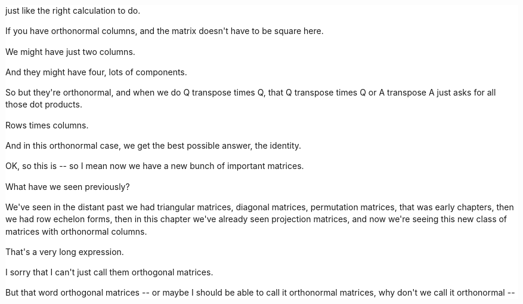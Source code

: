   <span m='289538'>just</span> <span m='289814'>like</span> <span m='290090'>the</span>
  <span m='290367'>right</span> <span m='290643'>calculation</span> <span m='290920'>to</span>
  <span m='291330'>do.</span> </p><p><span m='291740'>If</span> <span m='292215'>you</span>
  <span m='292690'>have</span> <span m='293165'>orthonormal</span> <span m='293640'>columns,</span>
  <span m='294115'>and</span> <span m='294590'>the</span> <span m='295065'>matrix</span>
  <span m='295540'>doesn't</span> <span m='296186'>have</span> <span m='296833'>to</span>
  <span m='297480'>be</span> <span m='298126'>square</span> <span m='298773'>here.</span>
  </p><p><span m='299420'>We</span> <span m='299898'>might</span> <span m='300376'>have</span>
  <span m='300855'>just</span> <span m='301333'>two</span> <span m='301811'>columns.</span>
  </p><p><span m='302290'>And</span> <span m='302712'>they</span> <span m='303135'>might</span>
  <span m='303557'>have</span> <span m='303980'>four,</span> <span m='304402'>lots</span>
  <span m='304825'>of</span> <span m='305247'>components.</span> </p><p><span m='305670'>So</span>
  <span m='306311'>but</span> <span m='306953'>they're</span> <span m='307595'>orthonormal,</span>
  <span m='308236'>and</span> <span m='308878'>when</span> <span m='309520'>we</span>
  <span m='310161'>do</span> <span m='310803'>Q</span> <span m='311445'>transpose</span>
  <span m='312086'>times</span> <span m='312728'>Q,</span> <span m='313370'>that</span>
  <span m='313785'>Q</span> <span m='314201'>transpose</span> <span m='314616'>times</span>
  <span m='315032'>Q</span> <span m='315447'>or</span> <span m='315863'>A</span> <span
  m='316278'>transpose</span> <span m='316694'>A</span> <span m='317110'>just</span>
  <span m='317905'>asks</span> <span m='318701'>for</span> <span m='319497'>all</span>
  <span m='320292'>those</span> <span m='321088'>dot</span> <span m='321884'>products.</span>
  </p><p><span m='322680'>Rows</span> <span m='323296'>times</span> <span m='323913'>columns.</span>
  </p><p><span m='324530'>And</span> <span m='324971'>in</span> <span m='325413'>this</span>
  <span m='325855'>orthonormal</span> <span m='326297'>case,</span> <span m='326739'>we</span>
  <span m='327180'>get</span> <span m='327622'>the</span> <span m='328064'>best</span>
  <span m='328506'>possible</span> <span m='328948'>answer,</span> <span m='329390'>the</span>
  <span m='330120'>identity.</span> </p><p><span m='330850'>OK,</span> <span m='331346'>so</span>
  <span m='331842'>this</span> <span m='332338'>is</span> <span m='332834'>--</span>
  <span m='333330'>so</span> <span m='333860'>I</span> <span m='334390'>mean</span>
  <span m='334920'>now</span> <span m='335450'>we</span> <span m='335980'>have</span>
  <span m='336510'>a</span> <span m='337040'>new</span> <span m='337570'>bunch</span>
  <span m='338100'>of</span> <span m='338630'>important</span> <span m='339160'>matrices.</span>
  </p><p><span m='339690'>What</span> <span m='339966'>have</span> <span m='340242'>we</span>
  <span m='340518'>seen</span> <span m='340794'>previously?</span> </p><p><span m='341070'>We've</span>
  <span m='341408'>seen</span> <span m='341747'>in</span> <span m='342085'>the</span>
  <span m='342424'>distant</span> <span m='342762'>past</span> <span m='343101'>we</span>
  <span m='343440'>had</span> <span m='344230'>triangular</span> <span m='345020'>matrices,</span>
  <span m='345810'>diagonal</span> <span m='346600'>matrices,</span> <span m='347390'>permutation</span>
  <span m='348180'>matrices,</span> <span m='348896'>that</span> <span m='349612'>was</span>
  <span m='350328'>early</span> <span m='351044'>chapters,</span> <span m='351760'>then</span>
  <span m='352503'>we</span> <span m='353246'>had</span> <span m='353989'>row</span>
  <span m='354732'>echelon</span> <span m='355475'>forms,</span> <span m='356218'>then</span>
  <span m='356961'>in</span> <span m='357704'>this</span> <span m='358447'>chapter</span>
  <span m='359190'>we've</span> <span m='359932'>already</span> <span m='360674'>seen</span>
  <span m='361416'>projection</span> <span m='362158'>matrices,</span> <span m='362900'>and</span>
  <span m='363558'>now</span> <span m='364217'>we're</span> <span m='364876'>seeing</span>
  <span m='365535'>this</span> <span m='366194'>new</span> <span m='366853'>class</span>
  <span m='367512'>of</span> <span m='368171'>matrices</span> <span m='368830'>with</span>
  <span m='369716'>orthonormal</span> <span m='370603'>columns.</span> </p><p><span
  m='371490'>That's</span> <span m='371894'>a</span> <span m='372298'>very</span>
  <span m='372702'>long</span> <span m='373106'>expression.</span> </p><p><span m='373510'>I</span>
  <span m='374061'>sorry</span> <span m='374612'>that</span> <span m='375163'>I</span>
  <span m='375714'>can't</span> <span m='376265'>just</span> <span m='376816'>call</span>
  <span m='377367'>them</span> <span m='377918'>orthogonal</span> <span m='378469'>matrices.</span>
  </p><p><span m='379020'>But</span> <span m='379531'>that</span> <span m='380043'>word</span>
  <span m='380555'>orthogonal</span> <span m='381066'>matrices</span> <span m='381578'>--</span>
  <span m='382090'>or</span> <span m='382394'>maybe</span> <span m='382699'>I</span>
  <span m='383003'>should</span> <span m='383308'>be</span> <span m='383612'>able</span>
  <span m='383917'>to</span> <span m='384221'>call</span> <span m='384526'>it</span>
  <span m='384830'>orthonormal</span> <span m='385135'>matrices,</span> <span m='385440'>why</span>
  <span m='385818'>don't</span> <span m='386197'>we</span> <span m='386575'>call</span>
  <span m='386954'>it</span> <span m='387332'>orthonormal</span> <span m='387711'>--</span>